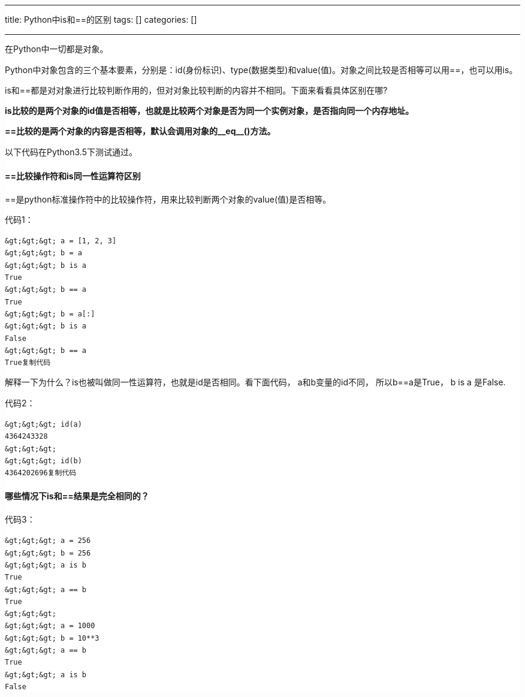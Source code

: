 
--- 
title:  Python中is和==的区别 
tags: []
categories: [] 

---
在Python中一切都是对象。

Python中对象包含的三个基本要素，分别是：id(身份标识)、type(数据类型)和value(值)。对象之间比较是否相等可以用==，也可以用is。

is和==都是对对象进行比较判断作用的，但对对象比较判断的内容并不相同。下面来看看具体区别在哪?

**is比较的是两个对象的id值是否相等，也就是比较两个对象是否为同一个实例对象，是否指向同一个内存地址。**

**==比较的是两个对象的内容是否相等，默认会调用对象的__eq__()方法。**



以下代码在Python3.5下测试通过。

#### ==比较操作符和is同一性运算符区别

==是python标准操作符中的比较操作符，用来比较判断两个对象的value(值)是否相等。

代码1：

```
&gt;&gt;&gt; a = [1, 2, 3]
&gt;&gt;&gt; b = a
&gt;&gt;&gt; b is a 
True
&gt;&gt;&gt; b == a
True
&gt;&gt;&gt; b = a[:]
&gt;&gt;&gt; b is a
False
&gt;&gt;&gt; b == a
True复制代码
```



解释一下为什么？is也被叫做同一性运算符，也就是id是否相同。看下面代码， a和b变量的id不同， 所以b==a是True， b is a 是False.

代码2：

```
&gt;&gt;&gt; id(a)
4364243328
&gt;&gt;&gt; 
&gt;&gt;&gt; id(b)
4364202696复制代码
```

#### 哪些情况下is和==结果是完全相同的？

代码3：

```
&gt;&gt;&gt; a = 256
&gt;&gt;&gt; b = 256
&gt;&gt;&gt; a is b
True
&gt;&gt;&gt; a == b
True
&gt;&gt;&gt;
&gt;&gt;&gt; a = 1000
&gt;&gt;&gt; b = 10**3
&gt;&gt;&gt; a == b
True
&gt;&gt;&gt; a is b
False
```